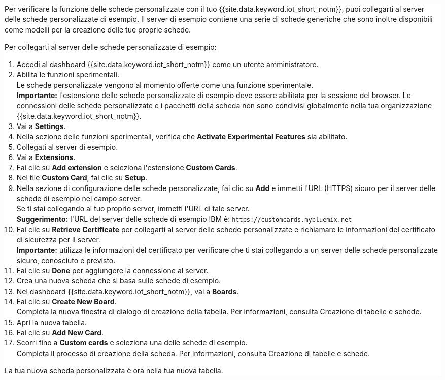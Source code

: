 Per verificare la funzione delle schede personalizzate con il tuo {{site.data.keyword.iot_short_notm}}, puoi collegarti al server delle schede personalizzate di esempio. Il server di esempio contiene una serie di schede generiche che sono inoltre disponibili come modelli per la creazione delle tue proprie schede.

Per collegarti al server delle schede personalizzate di esempio:
1. Accedi al dashboard {{site.data.keyword.iot_short_notm}} come un utente amministratore.
2. Abilita le funzioni sperimentali.  
Le schede personalizzate vengono al momento offerte come una funzione sperimentale.  
**Importante:** l'estensione delle schede personalizzate di esempio deve essere abilitata per la sessione del browser. Le connessioni delle schede personalizzate e i pacchetti della scheda non sono condivisi globalmente nella tua organizzazione {{site.data.keyword.iot_short_notm}}.
 1. Vai a **Settings**.
 2. Nella sezione delle funzioni sperimentali, verifica che **Activate Experimental Features** sia abilitato.
2. Collegati al server di esempio.
 2. Vai a **Extensions**.
 3. Fai clic su **Add extension** e seleziona l'estensione **Custom Cards**.
 4. Nel tile **Custom Card**, fai clic su **Setup**.
 5. Nella sezione di configurazione delle schede personalizzate, fai clic su **Add** e immetti l'URL (HTTPS) sicuro per il server delle schede di esempio nel campo server.  
Se ti stai collegando al tuo proprio server, immetti l'URL di tale server.    
**Suggerimento:** l'URL del server delle schede di esempio IBM è: `https://customcards.mybluemix.net`  
 6. Fai clic su **Retrieve Certificate** per collegarti al server delle schede personalizzate e richiamare le informazioni del certificato di sicurezza per il server.  
 **Importante:** utilizza le informazioni del certificato per verificare che ti stai collegando a un server delle schede personalizzate sicuro, conosciuto e previsto.
 4. Fai clic su **Done** per aggiungere la connessione al server.
5. Crea una nuova scheda che si basa sulle schede di esempio.
 1. Nel dashboard {{site.data.keyword.iot_short_notm}}, vai a **Boards**.
 2. Fai clic su **Create New Board**.  
 Completa la nuova finestra di dialogo di creazione della tabella. Per informazioni, consulta [Creazione di tabelle e schede](../data_visualization.html#visualizing_data).
 3. Apri la nuova tabella.
 4. Fai clic su **Add New Card**.  
 5. Scorri fino a **Custom cards** e seleziona una delle schede di esempio.  
 Completa il processo di creazione della scheda. Per informazioni, consulta [Creazione di tabelle e schede](../data_visualization.html#visualizing_data).  

 La tua nuova scheda personalizzata è ora nella tua nuova tabella.  